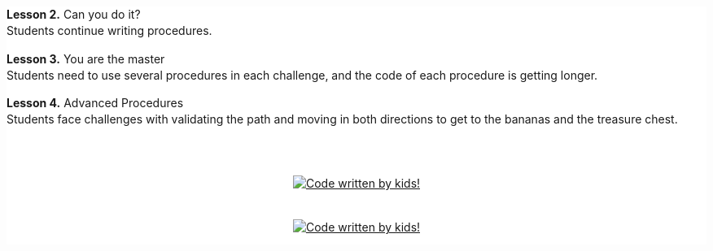 **Lesson 2.** Can you do it? <br>
Students continue writing procedures.

**Lesson 3.** You are the master<br>
Students need to use several procedures in each challenge, and the code of each procedure is getting longer.

**Lesson 4.** Advanced Procedures <br>
Students face challenges with validating the path and moving in both directions to get to the bananas and the treasure chest.
</div>

<p><br></p>

<div class="col-sm-4 left">

<center>

<a href="https://www.codemonkey.com/courses/codemonkey-jr"><img alt="Code written by kids!" src="/images/cmjr10.png" width="75%" style="padding:10px;"></a>

<a href="https://www.codemonkey.com/courses/codemonkey-jr"><img alt="Code written by kids!" src="/images/cmjr11.png" width="75%" style="padding:10px;"></a>

</center>

</div>

</div>

</div>